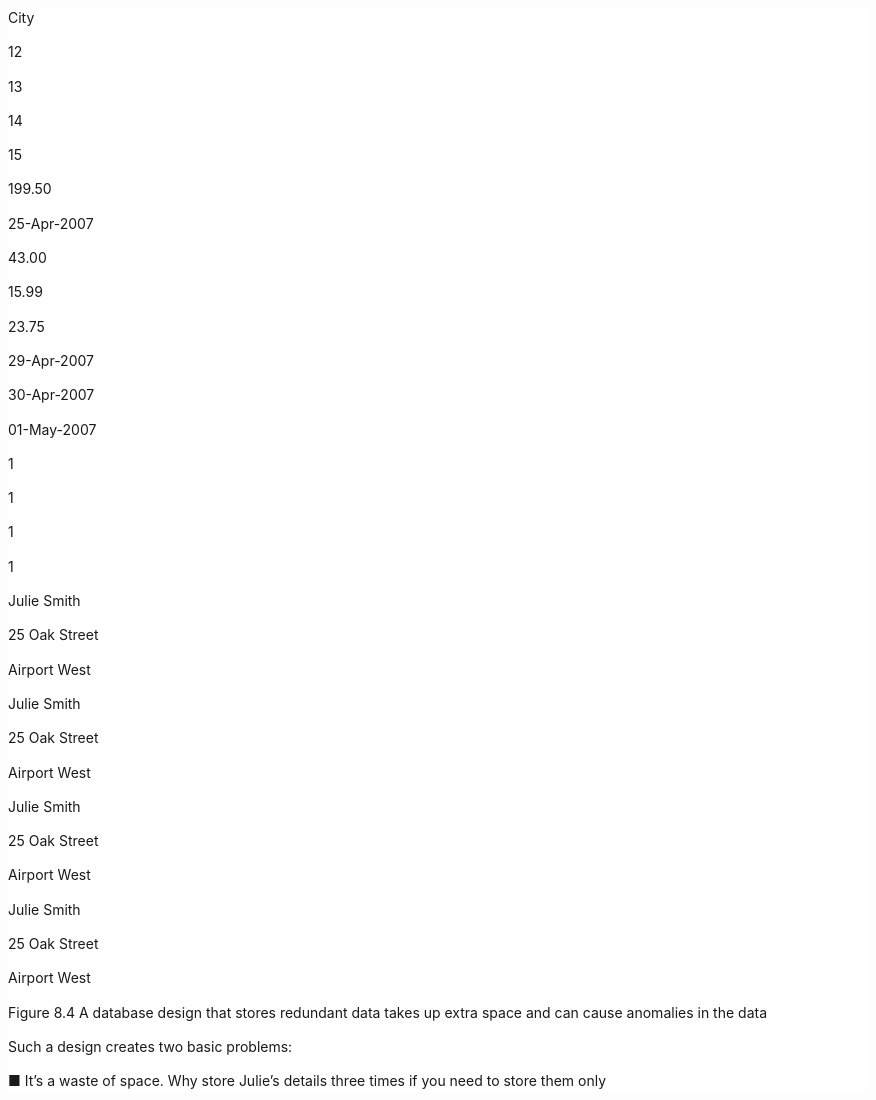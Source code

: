 City

12

13

14

15

199.50

25-Apr-2007

43.00

15.99

23.75

29-Apr-2007

30-Apr-2007

01-May-2007

1

1

1

1

Julie Smith

25 Oak Street

Airport West

Julie Smith

25 Oak Street

Airport West

Julie Smith

25 Oak Street

Airport West

Julie Smith

25 Oak Street

Airport West

Figure 8.4  A database design that stores redundant data takes up extra space and can cause anomalies in the data

Such a design creates two basic problems:

 ■ It’s a waste of space. Why store Julie’s details three times if you need to store them only 
